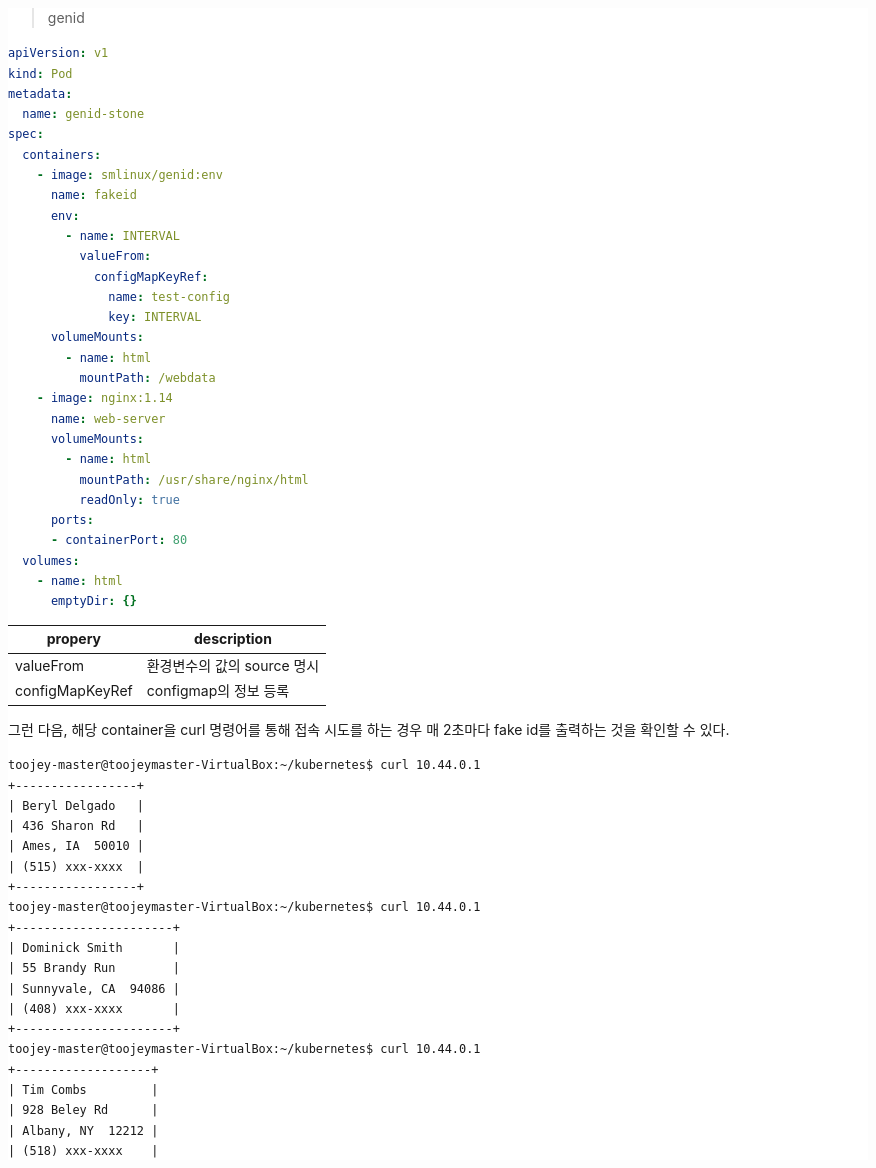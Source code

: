 > genid

```yaml
apiVersion: v1
kind: Pod
metadata:
  name: genid-stone
spec:
  containers:
    - image: smlinux/genid:env
      name: fakeid
      env:
        - name: INTERVAL
          valueFrom:
            configMapKeyRef:
              name: test-config
              key: INTERVAL
      volumeMounts:
        - name: html
          mountPath: /webdata
    - image: nginx:1.14
      name: web-server
      volumeMounts:
        - name: html
          mountPath: /usr/share/nginx/html
          readOnly: true
      ports: 
      - containerPort: 80
  volumes: 
    - name: html
      emptyDir: {}
```

|propery|description|
|--|--|
|valueFrom|환경변수의 값의 source 명시|
|configMapKeyRef|configmap의 정보 등록|


그런 다음, 해당 container을 curl 명령어를 통해 접속 시도를 하는 경우 매 2초마다 fake id를 출력하는 것을 확인할 수 있다.

```shell
toojey-master@toojeymaster-VirtualBox:~/kubernetes$ curl 10.44.0.1
+-----------------+
| Beryl Delgado   |
| 436 Sharon Rd   |
| Ames, IA  50010 |
| (515) xxx-xxxx  |
+-----------------+
toojey-master@toojeymaster-VirtualBox:~/kubernetes$ curl 10.44.0.1
+----------------------+
| Dominick Smith       |
| 55 Brandy Run        |
| Sunnyvale, CA  94086 |
| (408) xxx-xxxx       |
+----------------------+
toojey-master@toojeymaster-VirtualBox:~/kubernetes$ curl 10.44.0.1
+-------------------+
| Tim Combs         |
| 928 Beley Rd      |
| Albany, NY  12212 |
| (518) xxx-xxxx    |
```
